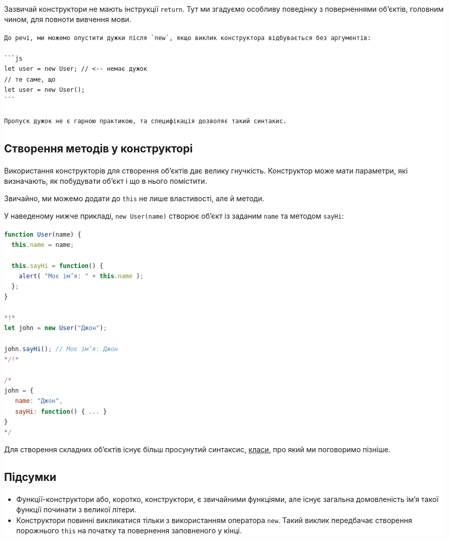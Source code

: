 Зазвичай конструктори не мають інструкції `return`. Тут ми згадуємо особливу поведінку з поверненнями об’єктів, головним чином, для повноти вивчення мови.

````smart header="Відсутність дужок"
До речі, ми можемо опустити дужки після `new`, якщо виклик конструктора відбувається без аргументів:

```js
let user = new User; // <-- немає дужок
// те саме, що
let user = new User();
```

Пропуск дужок не є гарною практикою, та специфікація дозволяє такий синтакис.
````

## Створення методів у конструкторі

Використання конструкторів для створення об’єктів дає велику гнучкість. Конструктор може мати параметри, які визначають, як побудувати об’єкт і що в нього помістити.

Звичайно, ми можемо додати до `this` не лише властивості, але й методи.

У наведеному нижче прикладі, `new User(name)` створює об’єкт із заданим `name` та методом `sayHi`:

```js run
function User(name) {
  this.name = name;

  this.sayHi = function() {
    alert( "Моє ім’я: " + this.name );
  };
}

*!*
let john = new User("Джон");

john.sayHi(); // Моє ім’я: Джон
*/!*

/*
john = {
   name: "Джон",
   sayHi: function() { ... }
}
*/
```

Для створення складних об’єктів існує більш просунутий синтаксис, [класи](info:classes), про який ми поговоримо пізніше.

## Підсумки

- Функції-конструктори або, коротко, конструктори, є звичайними функціями, але існує загальна домовленість ім’я такої функції починати з великої літери.
- Конструктори повинні викликатися тільки з використанням оператора `new`. Такий виклик передбачає створення порожнього `this` на початку та повернення заповненого у кінці.
